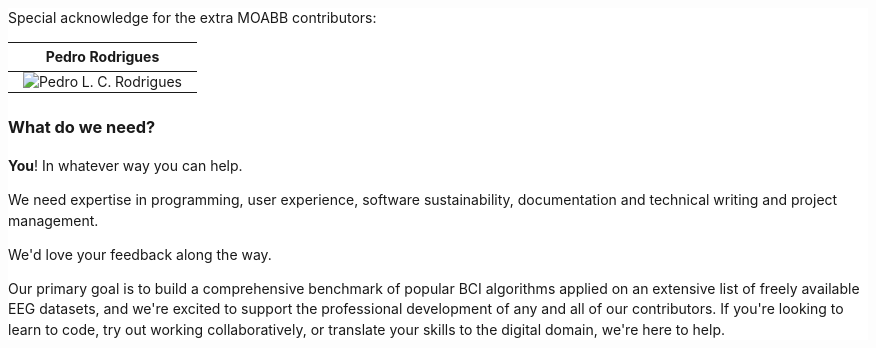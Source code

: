 <script>
const endpoint = 'https://api.github.com/repos/NeuroTechX/moabb/contributors';
const container = document.getElementById('contributors-container');
const filterList = ["bruAristimunha", "sylvchev", "carraraig", "pierreGtch", "sara04", "pre-commit-ci[bot]", "dependabot[bot]", "alexandrebarachant", "vinay-jayaram"];
fetch(endpoint)
  .then(response => response.json())
  .then(contributors => {
    const filteredContributors = contributors.filter(contributor => !filterList.includes(contributor.login));    filteredContributors.forEach(contributor => {
      const link = document.createElement('a');
      link.href = contributor.html_url;
      link.target = '_blank';
      const img = document.createElement('img');
      img.src = contributor.avatar_url;
      img.alt = contributor.login;
      img.style.width = '100px';
      img.style.height = '100px';
      img.style.objectFit = 'cover';
      img.style.borderRadius = '50%';
      link.appendChild(img);
      container.appendChild(link);
    });
  });
</script>

Special acknowledge for the extra MOABB contributors:

<table style="text-align: center;">
  <thead>
    <tr>
      <th>Pedro Rodrigues</th>
    </tr>
  </thead>
  <tbody>
    <tr>
<td style="padding: 0 15px;"><img src="https://avatars.githubusercontent.com/u/4588557?v=4" alt=" Pedro L. C. Rodrigues" width="150" height="150"></td>
  </tbody>
</table>

### What do we need?

**You**! In whatever way you can help.

We need expertise in programming, user experience, software sustainability, documentation
and technical writing and project management.

We'd love your feedback along the way.

Our primary goal is to build a comprehensive benchmark of popular BCI algorithms applied
on an extensive list of freely available EEG datasets, and we're excited to support the
professional development of any and all of our contributors. If you're looking to learn to
code, try out working collaboratively, or translate your skills to the digital domain,
we're here to help.


[link_alex_b]: http://alexandre.barachant.org/
[link_vinay]: https://www.linkedin.com/in/vinay-jayaram-8635aa25
[link_neurotechx]: http://neurotechx.com/
[link_sylvain]: https://sylvchev.github.io/
[link_bruno]: https://www.linkedin.com/in/bruaristimunha/
[link_igor]: https://www.linkedin.com/in/carraraig/
[link_pierre]: https://www.linkedin.com/in/pierreguetschel/
[link_neurotechx_signup]: https://neurotechx.com/
[link_gitter]: https://app.gitter.im/#/room/#moabb_dev_community:gitter.im
[link_moabb_docs]: https://neurotechx.github.io/moabb/
[link_arxiv]: https://arxiv.org/abs/1805.06427
[link_jne]: http://iopscience.iop.org/article/10.1088/1741-2552/aadea0/meta